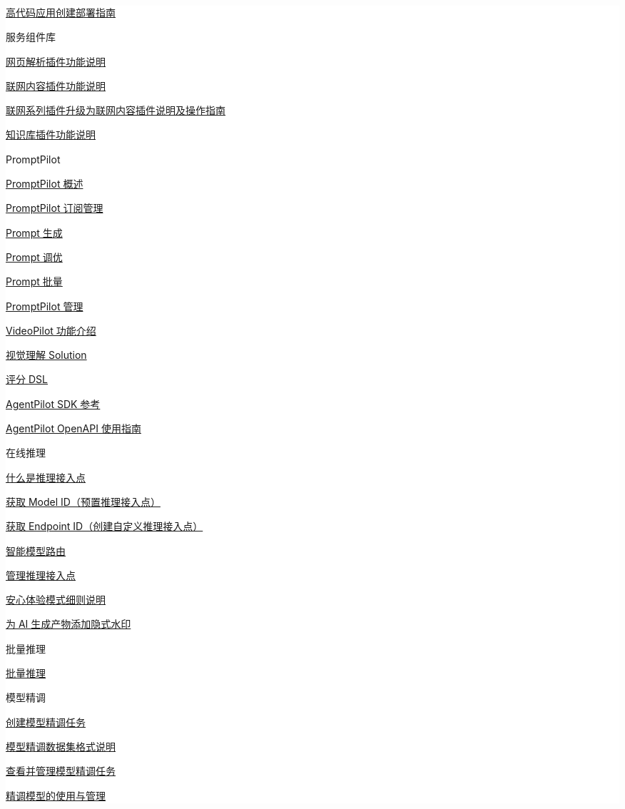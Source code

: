 [高代码应用创建部署指南](https://www.volcengine.com/docs/82379/1333715)

服务组件库

[网页解析插件功能说明](https://www.volcengine.com/docs/82379/1284852)

[联网内容插件功能说明](https://www.volcengine.com/docs/82379/1338552)

[联网系列插件升级为联网内容插件说明及操作指南](https://www.volcengine.com/docs/82379/1359519)

[知识库插件功能说明](https://www.volcengine.com/docs/82379/1528458)

PromptPilot

[PromptPilot 概述](https://www.volcengine.com/docs/82379/1399495)

[PromptPilot 订阅管理](https://www.volcengine.com/docs/82379/1827371)

[Prompt 生成](https://www.volcengine.com/docs/82379/1399496)

[Prompt 调优](https://www.volcengine.com/docs/82379/1399497)

[Prompt 批量](https://www.volcengine.com/docs/82379/1588783)

[PromptPilot 管理](https://www.volcengine.com/docs/82379/1399498)

[VideoPilot 功能介绍](https://www.volcengine.com/docs/82379/1883982)

[视觉理解 Solution](https://www.volcengine.com/docs/82379/1588784)

[评分 DSL](https://www.volcengine.com/docs/82379/1399499)

[AgentPilot SDK 参考](https://www.volcengine.com/docs/82379/1587837)

[AgentPilot OpenAPI 使用指南](https://www.volcengine.com/docs/82379/1875005)

在线推理

[什么是推理接入点](https://www.volcengine.com/docs/82379/1544856)

[获取 Model ID（预置推理接入点）](https://www.volcengine.com/docs/82379/1513689)

[获取 Endpoint ID（创建自定义推理接入点）](https://www.volcengine.com/docs/82379/1099522)

[智能模型路由](https://www.volcengine.com/docs/82379/1828788)

[管理推理接入点](https://www.volcengine.com/docs/82379/1182403)

[安心体验模式细则说明](https://www.volcengine.com/docs/82379/1465347)

[为 AI 生成产物添加隐式水印](https://www.volcengine.com/docs/82379/1810470)

批量推理

[批量推理](https://www.volcengine.com/docs/82379/1305505)

模型精调

[创建模型精调任务](https://www.volcengine.com/docs/82379/1099459)

[模型精调数据集格式说明](https://www.volcengine.com/docs/82379/1099461)

[查看并管理模型精调任务](https://www.volcengine.com/docs/82379/1099460)

[精调模型的使用与管理](https://www.volcengine.com/docs/82379/1582651)
